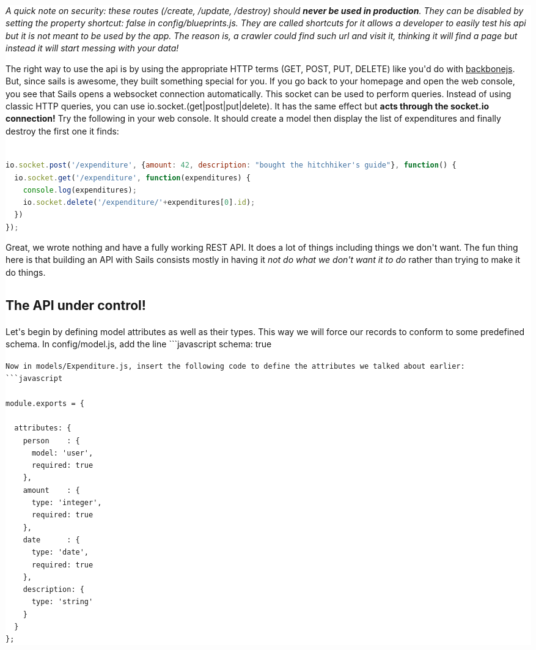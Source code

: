 _A quick note on security: these routes (/create, /update, /destroy) should **never be used in production**. They can be disabled by setting the property <em>shortcut: false_ in _config/blueprints.js_. They are called shortcuts for it allows a developer to easily test his api but it is not meant to be used _by_ the app. The reason is, a crawler could find such url and visit it, thinking it will find a page but instead it will start messing with your data!</em>

The right way to use the api is by using the appropriate HTTP terms (GET, POST, PUT, DELETE) like you'd do with [backbonejs](http://backbonejs.org/#Sync). 
But, since sails is awesome, they built something special for you. If you go back to your homepage and open the web console, you see that Sails opens a websocket connection automatically. This socket can be used to perform queries. Instead of using classic HTTP queries, you can use io.socket.(get|post|put|delete). It has the same effect but **acts through the socket.io connection!**
Try the following in your web console. It should create a model then display the list of expenditures and finally destroy the first one it finds:
```javascript

io.socket.post('/expenditure', {amount: 42, description: "bought the hitchhiker's guide"}, function() {
  io.socket.get('/expenditure', function(expenditures) {
    console.log(expenditures);
    io.socket.delete('/expenditure/'+expenditures[0].id);
  })
});

```

Great, we wrote nothing and have a fully working REST API. It does a lot of things including things we don't want. The fun thing here is that building an API with Sails consists mostly in having it _not do what we don't want it to do_ rather than trying to make it do things.

## The API under control!

Let's begin by defining model attributes as well as their types. This way we will force our records to conform to some predefined schema.
In config/model.js, add the line ```javascript
schema: true
```. This tells sails that it must follow strictly the schemas we are about to define.
Now in models/Expenditure.js, insert the following code to define the attributes we talked about earlier:
```javascript

module.exports = {

  attributes: {
    person    : { 
      model: 'user',
      required: true
    },
    amount    : { 
      type: 'integer', 
      required: true 
    },
    date      : { 
      type: 'date', 
      required: true
    },
    description: { 
      type: 'string' 
    }
  }
};

```
